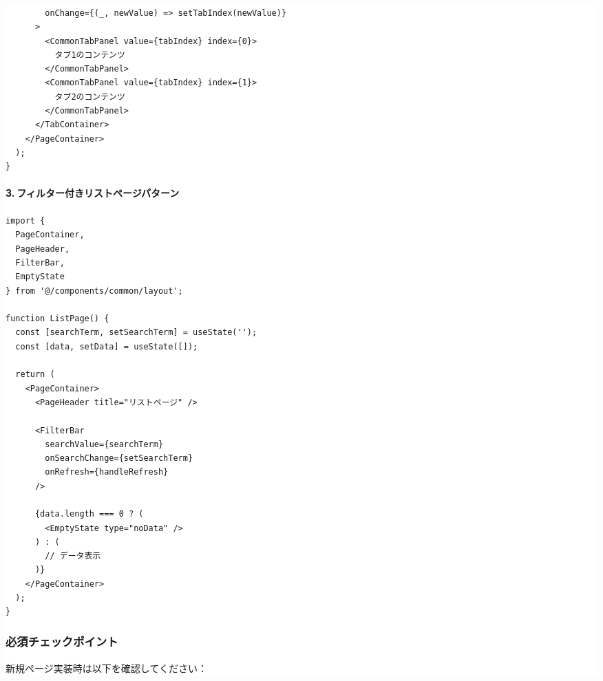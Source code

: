 ```tsx
        onChange={(_, newValue) => setTabIndex(newValue)}
      >
        <CommonTabPanel value={tabIndex} index={0}>
          タブ1のコンテンツ
        </CommonTabPanel>
        <CommonTabPanel value={tabIndex} index={1}>
          タブ2のコンテンツ
        </CommonTabPanel>
      </TabContainer>
    </PageContainer>
  );
}
```

#### 3. フィルター付きリストページパターン

```tsx
import { 
  PageContainer, 
  PageHeader, 
  FilterBar,
  EmptyState 
} from '@/components/common/layout';

function ListPage() {
  const [searchTerm, setSearchTerm] = useState('');
  const [data, setData] = useState([]);

  return (
    <PageContainer>
      <PageHeader title="リストページ" />
      
      <FilterBar
        searchValue={searchTerm}
        onSearchChange={setSearchTerm}
        onRefresh={handleRefresh}
      />
      
      {data.length === 0 ? (
        <EmptyState type="noData" />
      ) : (
        // データ表示
      )}
    </PageContainer>
  );
}
```

### 必須チェックポイント

新規ページ実装時は以下を確認してください：
